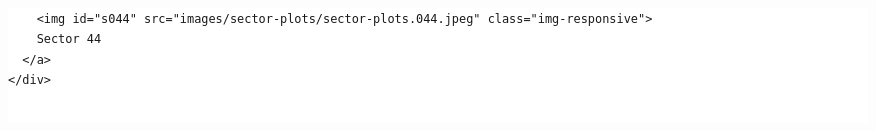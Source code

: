         <img id="s044" src="images/sector-plots/sector-plots.044.jpeg" class="img-responsive">
        Sector 44
      </a>
    </div>
</div>
<br>
<div class="row">
    <div class="col-md-6 text-center">
      <a href="images/sector-plots/sector-plots.043.jpeg">